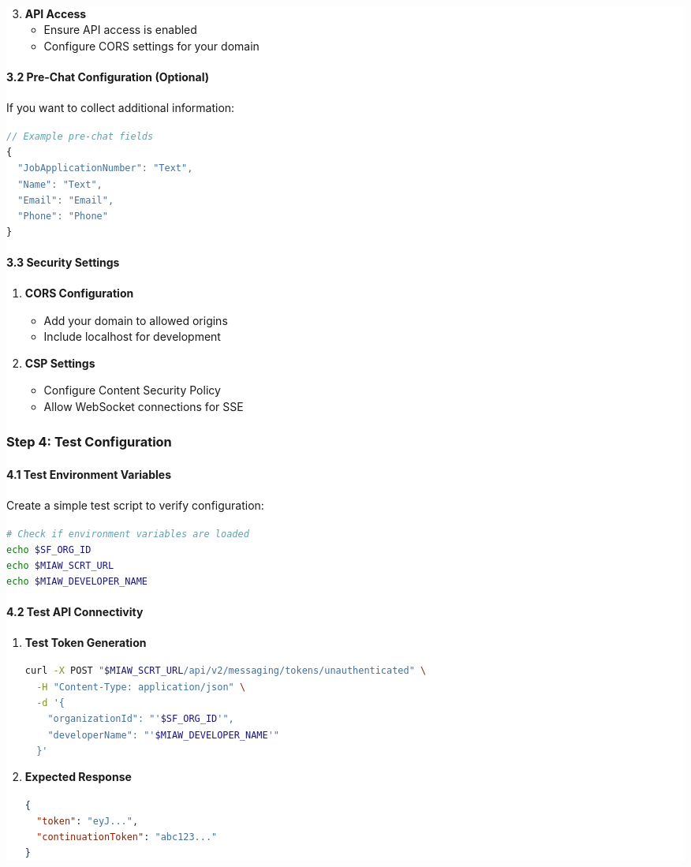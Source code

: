 3. **API Access**
   - Ensure API access is enabled
   - Configure CORS settings for your domain

#### 3.2 Pre-Chat Configuration (Optional)

If you want to collect additional information:

```javascript
// Example pre-chat fields
{
  "JobApplicationNumber": "Text",
  "Name": "Text", 
  "Email": "Email",
  "Phone": "Phone"
}
```

#### 3.3 Security Settings

1. **CORS Configuration**
   - Add your domain to allowed origins
   - Include localhost for development

2. **CSP Settings**
   - Configure Content Security Policy
   - Allow WebSocket connections for SSE

### Step 4: Test Configuration

#### 4.1 Test Environment Variables

Create a simple test script to verify configuration:

```bash
# Check if environment variables are loaded
echo $SF_ORG_ID
echo $MIAW_SCRT_URL
echo $MIAW_DEVELOPER_NAME
```

#### 4.2 Test API Connectivity

1. **Test Token Generation**
   ```bash
   curl -X POST "$MIAW_SCRT_URL/api/v2/messaging/tokens/unauthenticated" \
     -H "Content-Type: application/json" \
     -d '{
       "organizationId": "'$SF_ORG_ID'",
       "developerName": "'$MIAW_DEVELOPER_NAME'"
     }'
   ```

2. **Expected Response**
   ```json
   {
     "token": "eyJ...",
     "continuationToken": "abc123..."
   }
   ```
